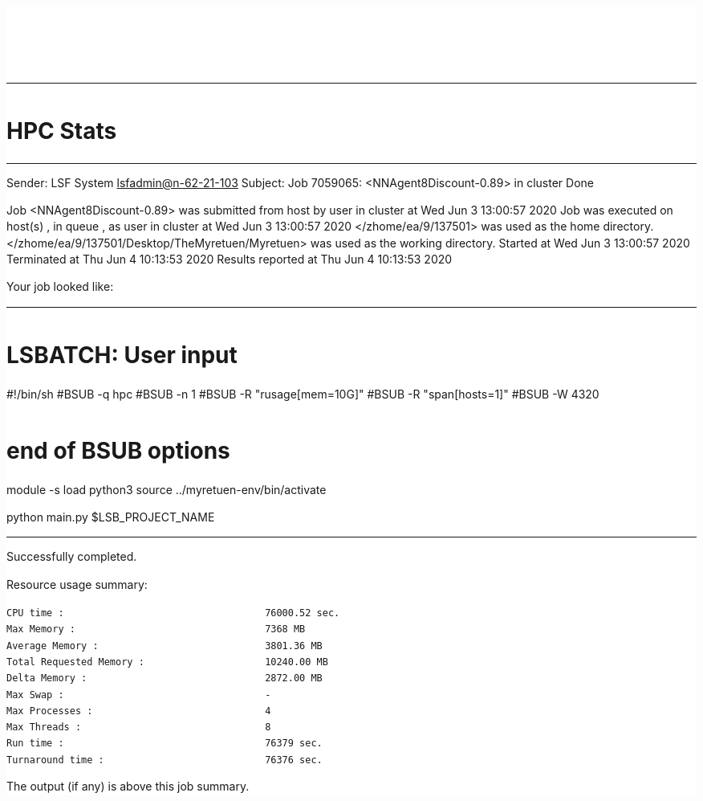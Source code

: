  <br /> 
 <br /> 
 <br /> 
 <br />

---------------------------------------------------------------------------------------------------------------------

# HPC Stats


------------------------------------------------------------
Sender: LSF System <lsfadmin@n-62-21-103>
Subject: Job 7059065: <NNAgent8Discount-0.89> in cluster <dcc> Done

Job <NNAgent8Discount-0.89> was submitted from host <n-62-30-8> by user <s183914> in cluster <dcc> at Wed Jun  3 13:00:57 2020
Job was executed on host(s) <n-62-21-103>, in queue <hpc>, as user <s183914> in cluster <dcc> at Wed Jun  3 13:00:57 2020
</zhome/ea/9/137501> was used as the home directory.
</zhome/ea/9/137501/Desktop/TheMyretuen/Myretuen> was used as the working directory.
Started at Wed Jun  3 13:00:57 2020
Terminated at Thu Jun  4 10:13:53 2020
Results reported at Thu Jun  4 10:13:53 2020

Your job looked like:

------------------------------------------------------------
# LSBATCH: User input
#!/bin/sh
#BSUB -q hpc
#BSUB -n 1
#BSUB -R "rusage[mem=10G]"
#BSUB -R "span[hosts=1]"
#BSUB -W 4320
# end of BSUB options

module -s load python3
source ../myretuen-env/bin/activate

python main.py $LSB_PROJECT_NAME


------------------------------------------------------------

Successfully completed.

Resource usage summary:

    CPU time :                                   76000.52 sec.
    Max Memory :                                 7368 MB
    Average Memory :                             3801.36 MB
    Total Requested Memory :                     10240.00 MB
    Delta Memory :                               2872.00 MB
    Max Swap :                                   -
    Max Processes :                              4
    Max Threads :                                8
    Run time :                                   76379 sec.
    Turnaround time :                            76376 sec.

The output (if any) is above this job summary.

